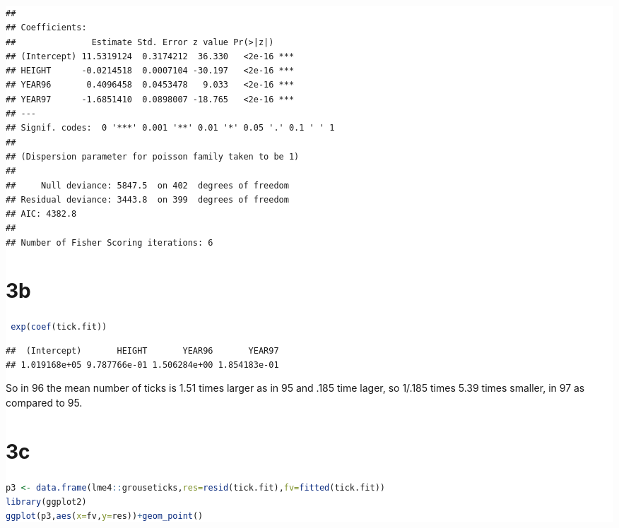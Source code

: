     ## 
    ## Coefficients:
    ##               Estimate Std. Error z value Pr(>|z|)    
    ## (Intercept) 11.5319124  0.3174212  36.330   <2e-16 ***
    ## HEIGHT      -0.0214518  0.0007104 -30.197   <2e-16 ***
    ## YEAR96       0.4096458  0.0453478   9.033   <2e-16 ***
    ## YEAR97      -1.6851410  0.0898007 -18.765   <2e-16 ***
    ## ---
    ## Signif. codes:  0 '***' 0.001 '**' 0.01 '*' 0.05 '.' 0.1 ' ' 1
    ## 
    ## (Dispersion parameter for poisson family taken to be 1)
    ## 
    ##     Null deviance: 5847.5  on 402  degrees of freedom
    ## Residual deviance: 3443.8  on 399  degrees of freedom
    ## AIC: 4382.8
    ## 
    ## Number of Fisher Scoring iterations: 6

# 3b

``` r
 exp(coef(tick.fit))
```

    ##  (Intercept)       HEIGHT       YEAR96       YEAR97 
    ## 1.019168e+05 9.787766e-01 1.506284e+00 1.854183e-01

So in 96 the mean number of ticks is 1.51 times larger as in 95 and .185
time lager, so 1/.185 times 5.39 times smaller, in 97 as compared to 95.

# 3c

``` r
p3 <- data.frame(lme4::grouseticks,res=resid(tick.fit),fv=fitted(tick.fit))
library(ggplot2)
ggplot(p3,aes(x=fv,y=res))+geom_point()
```
